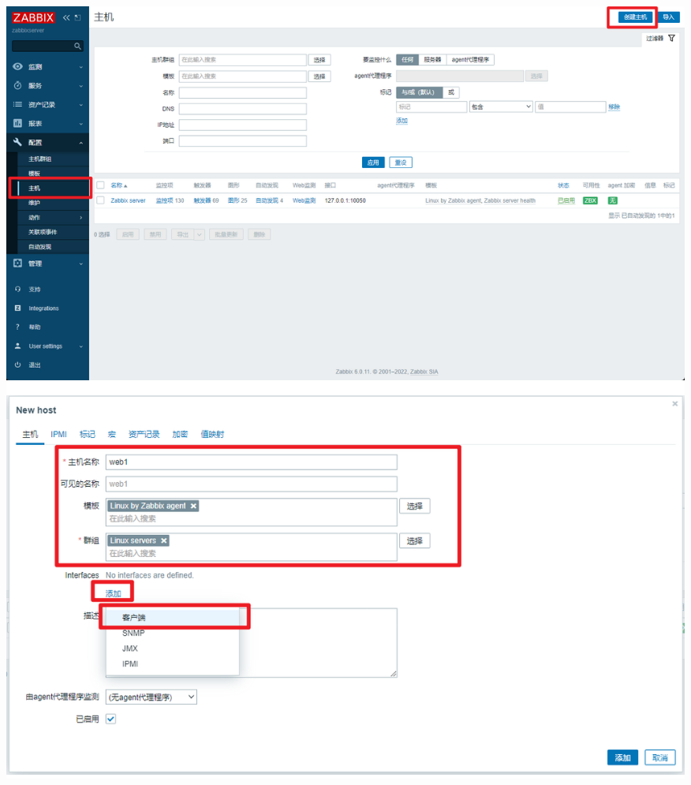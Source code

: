 ![image-20221231115246687](images/image-20221231115246687.png)

![image-20221231115521481](images/image-20221231115521481.png)
